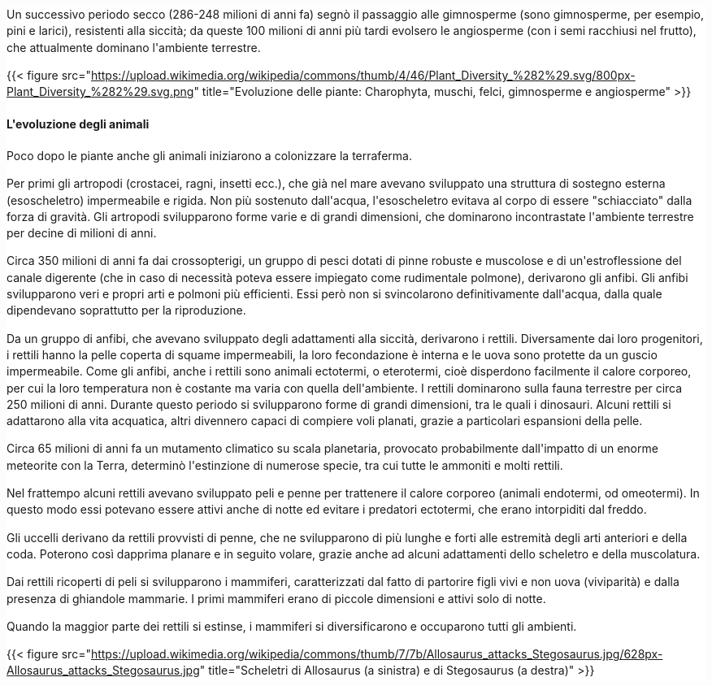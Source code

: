 Un successivo periodo secco (286-248 milioni di anni fa) segnò il passaggio alle gimnosperme (sono gimnosperme, per esempio, pini e larici), resistenti alla siccità; da queste 100 milioni di anni più tardi evolsero le angiosperme (con i semi racchiusi nel frutto), che attualmente dominano l'ambiente terrestre.

{{< figure src="https://upload.wikimedia.org/wikipedia/commons/thumb/4/46/Plant_Diversity_%282%29.svg/800px-Plant_Diversity_%282%29.svg.png" title="Evoluzione delle piante: Charophyta, muschi, felci, gimnosperme e angiosperme" >}}

#### L'evoluzione degli animali

Poco dopo le piante anche gli animali iniziarono a colonizzare la terraferma.

Per primi gli artropodi (crostacei, ragni, insetti ecc.), che già nel mare avevano sviluppato una struttura di sostegno esterna (esoscheletro) impermeabile e rigida. Non più sostenuto dall'acqua, l'esoscheletro evitava al corpo di essere "schiacciato" dalla forza di gravità. Gli artropodi svilupparono forme varie e di grandi dimensioni, che dominarono incontrastate l'ambiente terrestre per decine di milioni di anni.

Circa 350 milioni di anni fa dai crossopterigi, un gruppo di pesci dotati di pinne robuste e muscolose e di un'estroflessione del canale digerente (che in caso di necessità poteva essere impiegato come rudimentale polmone), derivarono gli anfibi. Gli anfibi svilupparono veri e propri arti e polmoni più efficienti. Essi però non si svincolarono definitivamente dall'acqua, dalla quale dipendevano soprattutto per la riproduzione.

Da un gruppo di anfibi, che avevano sviluppato degli adattamenti alla siccità, derivarono i rettili. Diversamente dai loro progenitori, i rettili hanno la pelle coperta di squame impermeabili, la loro fecondazione è interna e le uova sono protette da un guscio impermeabile. Come gli anfibi, anche i rettili sono animali ectotermi, o eterotermi, cioè disperdono facilmente il calore corporeo, per cui la loro temperatura non è costante ma varia con quella dell'ambiente. I rettili dominarono sulla fauna terrestre per circa 250 milioni di anni. Durante questo periodo si svilupparono forme di grandi dimensioni, tra le quali i dinosauri. Alcuni rettili si adattarono alla vita acquatica, altri divennero capaci di compiere voli planati, grazie a particolari espansioni della pelle.

Circa 65 milioni di anni fa un mutamento climatico su scala planetaria, provocato probabilmente dall'impatto di un enorme meteorite con la Terra, determinò l'estinzione di numerose specie, tra cui tutte le ammoniti e molti rettili.

Nel frattempo alcuni rettili avevano sviluppato peli e penne per trattenere il calore corporeo (animali endotermi, od omeotermi). In questo modo essi potevano essere attivi anche di notte ed evitare i predatori ectotermi, che erano intorpiditi dal freddo.

Gli uccelli derivano da rettili provvisti di penne, che ne svilupparono di più lunghe e forti alle estremità degli arti anteriori e della coda. Poterono così dapprima planare e in seguito volare, grazie anche ad alcuni adattamenti dello scheletro e della muscolatura.

Dai rettili ricoperti di peli si svilupparono i mammiferi, caratterizzati dal fatto di partorire figli vivi e non uova (viviparità) e dalla presenza di ghiandole mammarie. I primi mammiferi erano di piccole dimensioni e attivi solo di notte.

Quando la maggior parte dei rettili si estinse, i mammiferi si diversificarono e occuparono tutti gli ambienti.

{{< figure src="https://upload.wikimedia.org/wikipedia/commons/thumb/7/7b/Allosaurus_attacks_Stegosaurus.jpg/628px-Allosaurus_attacks_Stegosaurus.jpg" title="Scheletri di Allosaurus (a sinistra) e di Stegosaurus (a destra)" >}}
